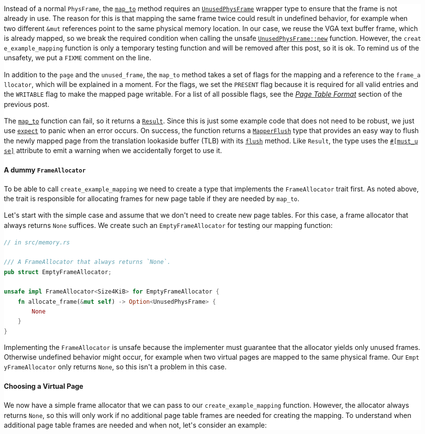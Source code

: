 [impl-trait-arg]: https://doc.rust-lang.org/book/ch10-02-traits.html#traits-as-parameters
[generic]: https://doc.rust-lang.org/book/ch10-00-generics.html
[`FrameAllocator`]: https://docs.rs/x86_64/0.8.1/x86_64/structures/paging/trait.FrameAllocator.html
[`PageSize`]: https://docs.rs/x86_64/0.8.1/x86_64/structures/paging/page/trait.PageSize.html

Instead of a normal `PhysFrame`, the [`map_to`] method requires an [`UnusedPhysFrame`] wrapper type to ensure that the frame is not already in use. The reason for this is that mapping the same frame twice could result in undefined behavior, for example when two different `&mut` references point to the same physical memory location. In our case, we reuse the VGA text buffer frame, which is already mapped, so we break the required condition when calling the unsafe [`UnusedPhysFrame::new`] function. However, the `create_example_mapping` function is only a temporary testing function and will be removed after this post, so it is ok. To remind us of the unsafety, we put a `FIXME` comment on the line. 

[`UnusedPhysFrame`]: https://docs.rs/x86_64/0.8.1/x86_64/structures/paging/struct.UnusedPhysFrame.html
[`UnusedPhysFrame::new`]: https://docs.rs/x86_64/0.8.1/x86_64/structures/paging/struct.UnusedPhysFrame.html#method.new

In addition to the `page` and the `unused_frame`, the `map_to` method takes a set of flags for the mapping and a reference to the `frame_allocator`, which will be explained in a moment. For the flags, we set the `PRESENT` flag because it is required for all valid entries and the `WRITABLE` flag to make the mapped page writable. For a list of all possible flags, see the [_Page Table Format_] section of the previous post.

[_Page Table Format_]: @/second-edition/posts/08-paging-introduction/index.md#page-table-format

The [`map_to`] function can fail, so it returns a [`Result`]. Since this is just some example code that does not need to be robust, we just use [`expect`] to panic when an error occurs. On success, the function returns a [`MapperFlush`] type that provides an easy way to flush the newly mapped page from the translation lookaside buffer (TLB) with its [`flush`] method. Like `Result`, the type uses the [`#[must_use]`][must_use] attribute to emit a warning when we accidentally forget to use it.

[`Result`]: https://doc.rust-lang.org/core/result/enum.Result.html
[`expect`]: https://doc.rust-lang.org/core/result/enum.Result.html#method.expect
[`MapperFlush`]: https://docs.rs/x86_64/0.8.1/x86_64/structures/paging/mapper/struct.MapperFlush.html
[`flush`]: https://docs.rs/x86_64/0.8.1/x86_64/structures/paging/mapper/struct.MapperFlush.html#method.flush
[must_use]: https://doc.rust-lang.org/std/result/#results-must-be-used

#### A dummy `FrameAllocator`

To be able to call `create_example_mapping` we need to create a type that implements the `FrameAllocator` trait first. As noted above, the trait is responsible for allocating frames for new page table if they are needed by `map_to`.

Let's start with the simple case and assume that we don't need to create new page tables. For this case, a frame allocator that always returns `None` suffices. We create such an `EmptyFrameAllocator` for testing our mapping function:

```rust
// in src/memory.rs

/// A FrameAllocator that always returns `None`.
pub struct EmptyFrameAllocator;

unsafe impl FrameAllocator<Size4KiB> for EmptyFrameAllocator {
    fn allocate_frame(&mut self) -> Option<UnusedPhysFrame> {
        None
    }
}
```

Implementing the `FrameAllocator` is unsafe because the implementer must guarantee that the allocator yields only unused frames. Otherwise undefined behavior might occur, for example when two virtual pages are mapped to the same physical frame. Our `EmptyFrameAllocator` only returns `None`, so this isn't a problem in this case.

#### Choosing a Virtual Page

We now have a simple frame allocator that we can pass to our `create_example_mapping` function. However, the allocator always returns `None`, so this will only work if no additional page table frames are needed for creating the mapping. To understand when additional page table frames are needed and when not, let's consider an example:


[GitHub]: https://github.com/phil-opp/blog_os
[at the bottom]: #comments
[post branch]: https://github.com/phil-opp/blog_os/tree/post-09
[previous post]: @/second-edition/posts/08-paging-introduction/index.md
[end of previous post]: @/second-edition/posts/08-paging-introduction/index.md#accessing-the-page-tables
[`x86_64` changelog]: https://github.com/rust-osdev/x86_64/blob/master/Changelog.md
[memory-mapping a file]: https://en.wikipedia.org/wiki/Memory-mapped_file
[segmentation]: @/second-edition/posts/08-paging-introduction/index.md#fragmentation
[huge pages]: https://en.wikipedia.org/wiki/Page_%28computer_memory%29#Multiple_page_sizes
[example at the beginning of this post]: #accessing-page-tables
[_Remap The Kernel_]: https://os.phil-opp.com/remap-the-kernel/#overview
[cargo features]: https://doc.rust-lang.org/cargo/reference/manifest.html#the-features-section
[`BootInfo`]: https://docs.rs/bootloader/0.3.11/bootloader/bootinfo/struct.BootInfo.html
[semver-incompatible]: https://doc.rust-lang.org/stable/cargo/reference/specifying-dependencies.html#caret-requirements
[`entry_point`]: https://docs.rs/bootloader/0.6.4/bootloader/macro.entry_point.html
[end of the previous post]: @/second-edition/posts/08-paging-introduction/index.md#accessing-the-page-tables
[`VirtAddr`]: https://docs.rs/x86_64/0.8.1/x86_64/struct.VirtAddr.html
[`enumerate`]: https://doc.rust-lang.org/core/iter/trait.Iterator.html#method.enumerate
[`PageTableEntry::frame`]: https://docs.rs/x86_64/0.8.1/x86_64/structures/paging/page_table/struct.PageTableEntry.html#method.frame
[_page offset_]: @/second-edition/posts/08-paging-introduction/index.md#paging-on-x86-64
[`Mapper`]: https://docs.rs/x86_64/0.8.1/x86_64/structures/paging/mapper/trait.Mapper.html
[`translate_page`]: https://docs.rs/x86_64/0.8.1/x86_64/structures/paging/mapper/trait.Mapper.html#tymethod.translate_page
[`map_to`]: https://docs.rs/x86_64/0.8.1/x86_64/structures/paging/mapper/trait.Mapper.html#tymethod.map_to
[`MapperAllSizes`]: https://docs.rs/x86_64/0.8.1/x86_64/structures/paging/mapper/trait.MapperAllSizes.html
[`translate_addr`]: https://docs.rs/x86_64/0.8.1/x86_64/structures/paging/mapper/trait.MapperAllSizes.html#method.translate_addr
[`translate`]: https://docs.rs/x86_64/0.8.1/x86_64/structures/paging/mapper/trait.MapperAllSizes.html#tymethod.translate
[`OffsetPageTable`]: https://docs.rs/x86_64/0.8.1/x86_64/structures/paging/mapper/struct.OffsetPageTable.html
[`MappedPageTable`]: https://docs.rs/x86_64/0.8.1/x86_64/structures/paging/mapper/struct.MappedPageTable.html
[`RecursivePageTable`]: https://docs.rs/x86_64/0.8.1/x86_64/structures/paging/mapper/struct.RecursivePageTable.html
[`OffsetPageTable::new`]: https://docs.rs/x86_64/0.8.1/x86_64/structures/paging/mapper/struct.OffsetPageTable.html#method.new
[`map_to`]: https://docs.rs/x86_64/0.8.1/x86_64/structures/paging/trait.Mapper.html#tymethod.map_to
[`Mapper`]: https://docs.rs/x86_64/0.8.1/x86_64/structures/paging/trait.Mapper.html
[page-table-indices]: @/second-edition/posts/08-paging-introduction/index.md#paging-on-x86-64
[in the _“VGA Text Mode”_ post]: @/second-edition/posts/03-vga-text-buffer/index.md#volatile
[`write_volatile`]: https://doc.rust-lang.org/std/primitive.pointer.html#method.write_volatile
[`MemoryRegion`]: https://docs.rs/bootloader/0.6.4/bootloader/bootinfo/struct.MemoryRegion.html
[`filter`]: https://doc.rust-lang.org/core/iter/trait.Iterator.html#method.filter
[`map`]: https://doc.rust-lang.org/core/iter/trait.Iterator.html#method.map
[range syntax]: https://doc.rust-lang.org/core/ops/struct.Range.html
[`step_by`]: https://doc.rust-lang.org/core/iter/trait.Iterator.html#method.step_by
[`flat_map`]: https://doc.rust-lang.org/core/iter/trait.Iterator.html#method.flat_map
[`impl Trait`]: https://doc.rust-lang.org/book/ch10-02-traits.html#returning-types-that-implement-traits
[`Iterator`]: https://doc.rust-lang.org/core/iter/trait.Iterator.html
[`Iterator::nth`]: https://doc.rust-lang.org/core/iter/trait.Iterator.html#method.nth
[`next`]: https://doc.rust-lang.org/core/iter/trait.Iterator.html#tymethod.next
[_named existential types_]: https://github.com/rust-lang/rfcs/pull/2071
[allocate memory]: https://doc.rust-lang.org/alloc/boxed/struct.Box.html
[collection types]: https://doc.rust-lang.org/alloc/collections/index.html